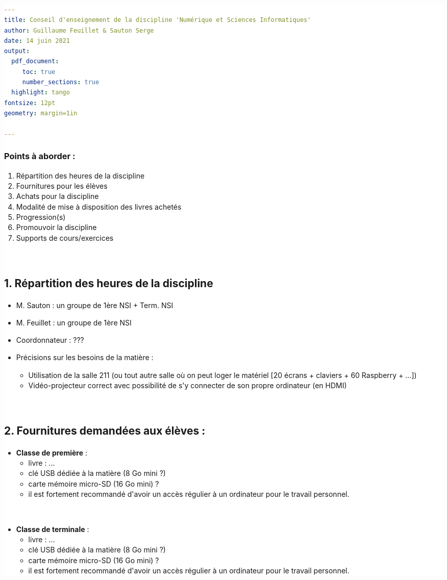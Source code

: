 ```yaml
---
title: Conseil d'enseignement de la discipline 'Numérique et Sciences Informatiques'
author: Guillaume Feuillet & Sauton Serge
date: 14 juin 2021
output:
  pdf_document:
     toc: true
     number_sections: true
  highlight: tango
fontsize: 12pt
geometry: margin=1in  

---
```


### Points à aborder : 
  1. Répartition des heures de la discipline
  2. Fournitures pour les élèves
  3. Achats pour la discipline
  4. Modalité de mise à disposition des livres achetés
  5. Progression(s)
  6. Promouvoir la discipline
  7. Supports de cours/exercices

<br> 

## 1. Répartition des heures de la discipline
   - M. Sauton : un groupe de 1ère NSI + Term. NSI
   - M. Feuillet : un groupe de 1ère NSI
   - Coordonnateur : ???

   - Précisions sur les besoins de la matière :
     - Utilisation de la salle 211 (ou tout autre salle où on peut loger le matériel [20 écrans + claviers + 60 Raspberry + ...])
     - Vidéo-projecteur correct avec possibilité de s'y connecter de son propre ordinateur (en HDMI)

<br> 

## 2. Fournitures demandées aux élèves :
   - **Classe de première** :
     - livre : ...
     - clé USB dédiée à la matière (8 Go mini ?)
     - carte mémoire micro-SD (16 Go mini) ?
     - il est fortement recommandé d'avoir un accès régulier à un ordinateur pour le travail personnel.
<br>

   - **Classe de terminale** :
     - livre : ...
     - clé USB dédiée à la matière (8 Go mini ?)
     - carte mémoire micro-SD (16 Go mini) ?
     - il est fortement recommandé d'avoir un accès régulier à un ordinateur pour le travail personnel.
